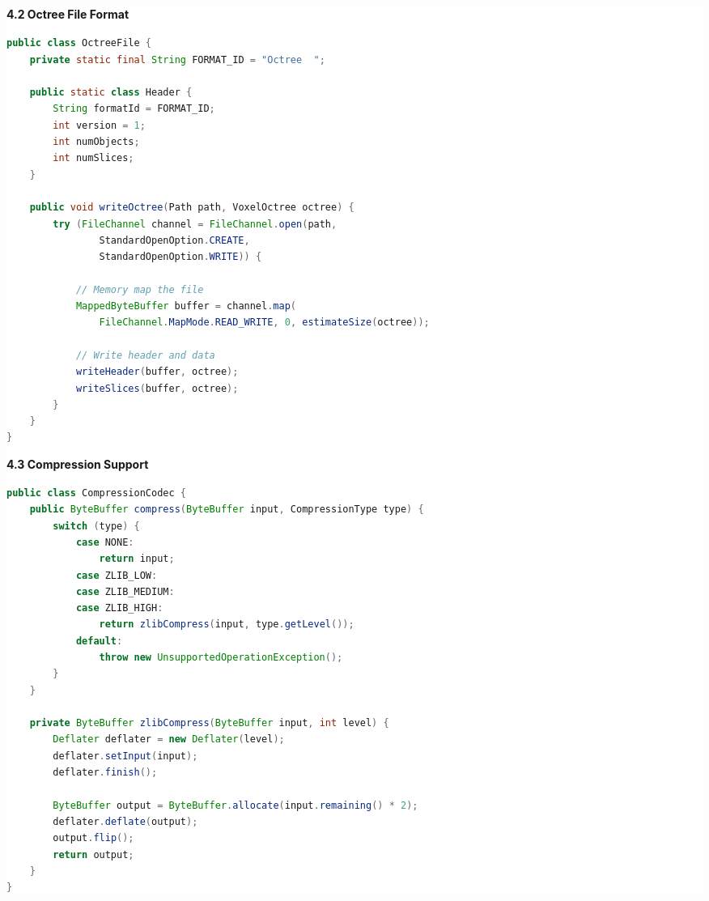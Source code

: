 **4.2 Octree File Format**
```java
public class OctreeFile {
    private static final String FORMAT_ID = "Octree  ";
    
    public static class Header {
        String formatId = FORMAT_ID;
        int version = 1;
        int numObjects;
        int numSlices;
    }
    
    public void writeOctree(Path path, VoxelOctree octree) {
        try (FileChannel channel = FileChannel.open(path, 
                StandardOpenOption.CREATE, 
                StandardOpenOption.WRITE)) {
            
            // Memory map the file
            MappedByteBuffer buffer = channel.map(
                FileChannel.MapMode.READ_WRITE, 0, estimateSize(octree));
                
            // Write header and data
            writeHeader(buffer, octree);
            writeSlices(buffer, octree);
        }
    }
}
```

**4.3 Compression Support**
```java
public class CompressionCodec {
    public ByteBuffer compress(ByteBuffer input, CompressionType type) {
        switch (type) {
            case NONE:
                return input;
            case ZLIB_LOW:
            case ZLIB_MEDIUM:
            case ZLIB_HIGH:
                return zlibCompress(input, type.getLevel());
            default:
                throw new UnsupportedOperationException();
        }
    }
    
    private ByteBuffer zlibCompress(ByteBuffer input, int level) {
        Deflater deflater = new Deflater(level);
        deflater.setInput(input);
        deflater.finish();
        
        ByteBuffer output = ByteBuffer.allocate(input.remaining() * 2);
        deflater.deflate(output);
        output.flip();
        return output;
    }
}
```
